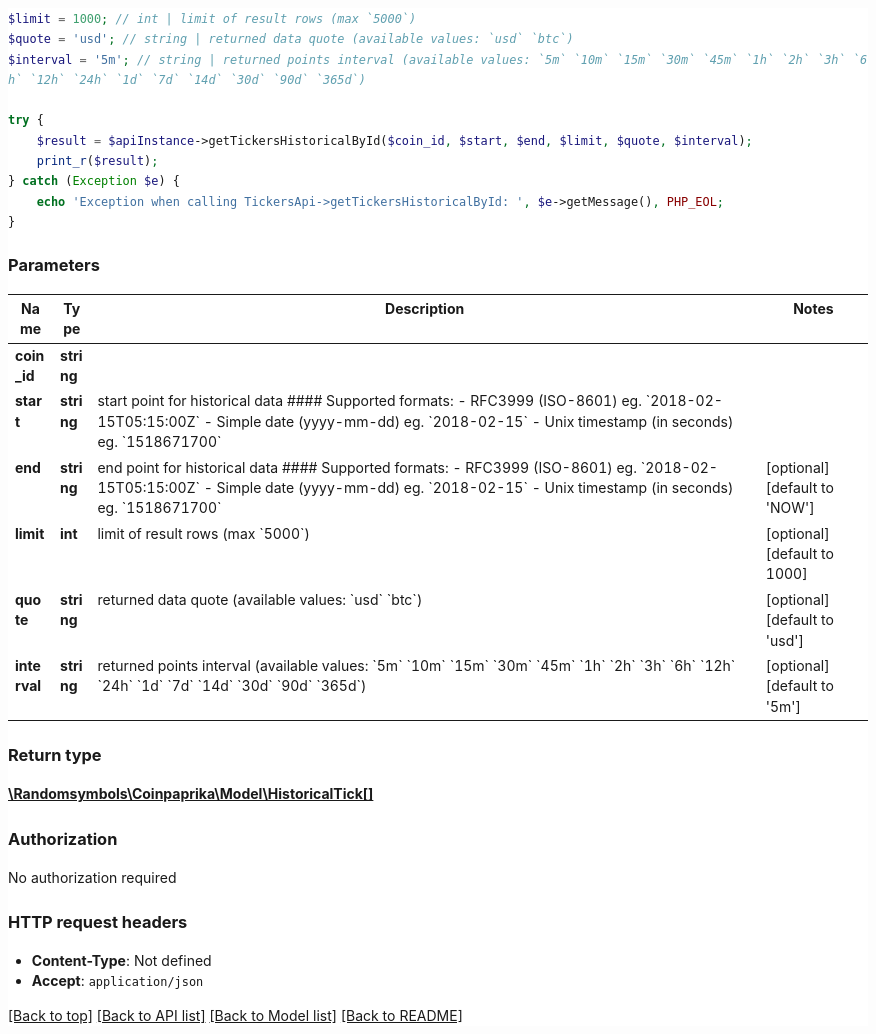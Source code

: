 ```php
$limit = 1000; // int | limit of result rows (max `5000`)
$quote = 'usd'; // string | returned data quote (available values: `usd` `btc`)
$interval = '5m'; // string | returned points interval (available values: `5m` `10m` `15m` `30m` `45m` `1h` `2h` `3h` `6h` `12h` `24h` `1d` `7d` `14d` `30d` `90d` `365d`)

try {
    $result = $apiInstance->getTickersHistoricalById($coin_id, $start, $end, $limit, $quote, $interval);
    print_r($result);
} catch (Exception $e) {
    echo 'Exception when calling TickersApi->getTickersHistoricalById: ', $e->getMessage(), PHP_EOL;
}
```

### Parameters

| Name | Type | Description  | Notes |
| ------------- | ------------- | ------------- | ------------- |
| **coin_id** | **string**|  | |
| **start** | **string**| start point for historical data #### Supported formats:    - RFC3999 (ISO-8601) eg. &#x60;2018-02-15T05:15:00Z&#x60;    - Simple date (yyyy-mm-dd) eg. &#x60;2018-02-15&#x60;    - Unix timestamp (in seconds) eg. &#x60;1518671700&#x60; | |
| **end** | **string**| end point for historical data #### Supported formats:  - RFC3999 (ISO-8601) eg. &#x60;2018-02-15T05:15:00Z&#x60;  - Simple date (yyyy-mm-dd) eg. &#x60;2018-02-15&#x60;  - Unix timestamp (in seconds) eg. &#x60;1518671700&#x60; | [optional] [default to &#39;NOW&#39;] |
| **limit** | **int**| limit of result rows (max &#x60;5000&#x60;) | [optional] [default to 1000] |
| **quote** | **string**| returned data quote (available values: &#x60;usd&#x60; &#x60;btc&#x60;) | [optional] [default to &#39;usd&#39;] |
| **interval** | **string**| returned points interval (available values: &#x60;5m&#x60; &#x60;10m&#x60; &#x60;15m&#x60; &#x60;30m&#x60; &#x60;45m&#x60; &#x60;1h&#x60; &#x60;2h&#x60; &#x60;3h&#x60; &#x60;6h&#x60; &#x60;12h&#x60; &#x60;24h&#x60; &#x60;1d&#x60; &#x60;7d&#x60; &#x60;14d&#x60; &#x60;30d&#x60; &#x60;90d&#x60; &#x60;365d&#x60;) | [optional] [default to &#39;5m&#39;] |

### Return type

[**\Randomsymbols\Coinpaprika\Model\HistoricalTick[]**](../Model/HistoricalTick.md)

### Authorization

No authorization required

### HTTP request headers

- **Content-Type**: Not defined
- **Accept**: `application/json`

[[Back to top]](#) [[Back to API list]](../../README.md#endpoints)
[[Back to Model list]](../../README.md#models)
[[Back to README]](../../README.md)
